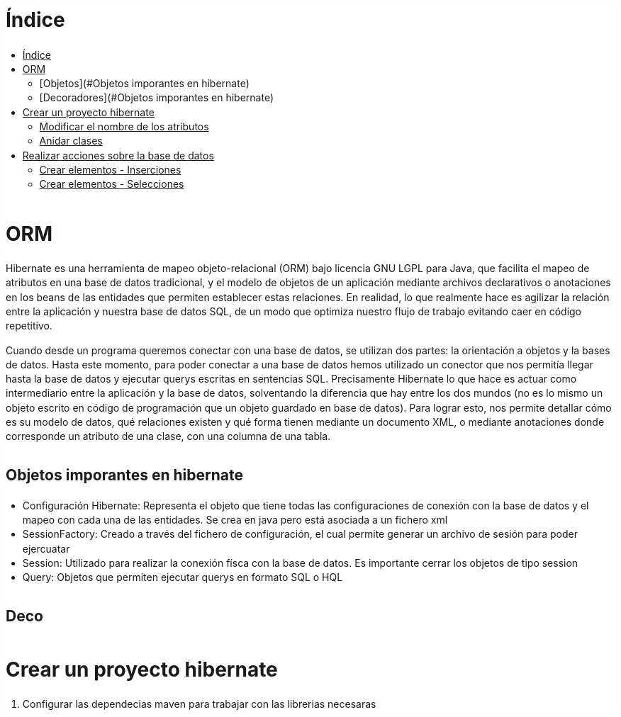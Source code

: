 # Índice

- [Índice](#índice)
- [ORM](#orm)
  - [Objetos](#Objetos imporantes en hibernate)
  - [Decoradores](#Objetos imporantes en hibernate)
- [Crear un proyecto hibernate](#crear-un-proyecto-hibernate)
  - [Modificar el nombre de los atributos](#modificar-el-nombre-de-los-atributos)
  - [Anidar clases](#anidar-clases)
- [Realizar acciones sobre la base de datos](#realizar-acciones-sobre-la-base-de-datos)
  - [Crear elementos - Inserciones](#crear-elementos---inserciones)
  - [Crear elementos - Selecciones](#crear-elementos---selecciones)

# ORM

Hibernate es una herramienta de mapeo objeto-relacional (ORM) bajo licencia GNU LGPL para Java, que facilita el mapeo de atributos en una base de datos tradicional, y el modelo de objetos de un aplicación mediante archivos declarativos o anotaciones en los beans de las entidades que permiten establecer estas relaciones. En realidad, lo que realmente hace es agilizar la relación entre la aplicación y nuestra base de datos SQL, de un modo que optimiza nuestro flujo de trabajo evitando caer en código repetitivo.

Cuando desde un programa queremos conectar con una base de datos, se utilizan dos partes: la orientación a objetos y la bases de datos. Hasta este momento, para poder conectar a una base de datos hemos utilizado un conector que nos permitía llegar hasta la base de datos y ejecutar querys escritas en sentencias SQL. Precisamente Hibernate lo que hace es actuar como intermediario entre la aplicación y la base de datos, solventando la diferencia que hay entre los dos mundos (no es lo mismo un objeto escrito en código de programación que un objeto guardado en base de datos). Para lograr esto, nos permite detallar cómo es su modelo de datos, qué relaciones existen y qué forma tienen mediante un documento XML, o mediante anotaciones donde corresponde un atributo de una clase, con una columna de una tabla.

## Objetos imporantes en hibernate

- Configuración Hibernate: Representa el objeto que tiene todas las configuraciones de conexión con la base de datos y el mapeo con cada una de las entidades. Se crea en java pero está asociada a un fichero xml
- SessionFactory: Creado a través del fichero de configuración, el cual permite generar un archivo de sesión para poder ejercuatar
- Session: Utilizado para realizar la conexión físca con la base de datos. Es importante cerrar los objetos de tipo session
- Query: Objetos que permiten ejecutar querys en formato SQL o HQL

## Deco

# Crear un proyecto hibernate

1. Configurar las dependecias maven para trabajar con las librerias necesaras
